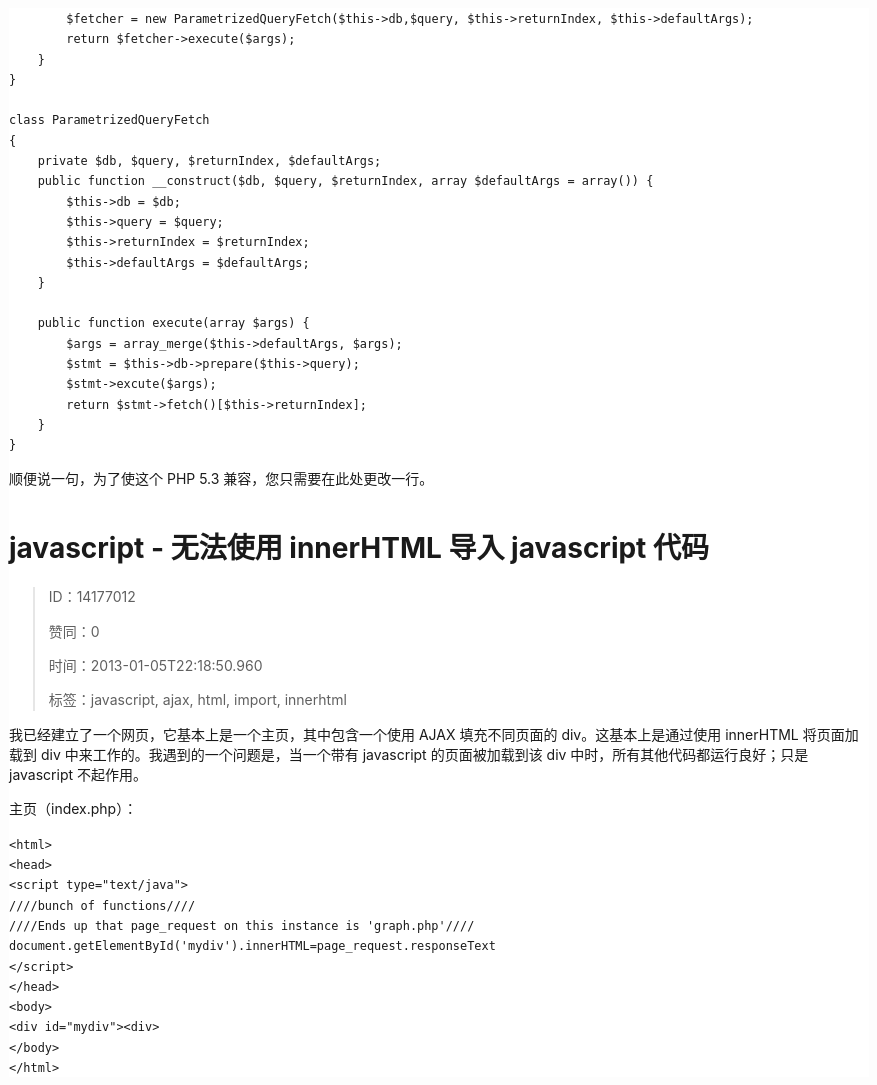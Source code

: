 ```
        $fetcher = new ParametrizedQueryFetch($this->db,$query, $this->returnIndex, $this->defaultArgs);
        return $fetcher->execute($args);
    }
}

class ParametrizedQueryFetch
{
    private $db, $query, $returnIndex, $defaultArgs;
    public function __construct($db, $query, $returnIndex, array $defaultArgs = array()) {
        $this->db = $db;
        $this->query = $query;
        $this->returnIndex = $returnIndex;
        $this->defaultArgs = $defaultArgs;
    }

    public function execute(array $args) {
        $args = array_merge($this->defaultArgs, $args);
        $stmt = $this->db->prepare($this->query);
        $stmt->excute($args);
        return $stmt->fetch()[$this->returnIndex];
    }
} 
```

顺便说一句，为了使这个 PHP 5.3 兼容，您只需要在此处更改一行。

# javascript - 无法使用 innerHTML 导入 javascript 代码

> ID：14177012
> 
> 赞同：0
> 
> 时间：2013-01-05T22:18:50.960
> 
> 标签：javascript, ajax, html, import, innerhtml

我已经建立了一个网页，它基本上是一个主页，其中包含一个使用 AJAX 填充不同页面的 div。这基本上是通过使用 innerHTML 将页面加载到 div 中来工作的。我遇到的一个问题是，当一个带有 javascript 的页面被加载到该 div 中时，所有其他代码都运行良好；只是 javascript 不起作用。

主页（index.php）：

```
<html>
<head>
<script type="text/java">
////bunch of functions////
////Ends up that page_request on this instance is 'graph.php'////
document.getElementById('mydiv').innerHTML=page_request.responseText
</script>
</head>
<body>
<div id="mydiv"><div>
</body>
</html> 
```

